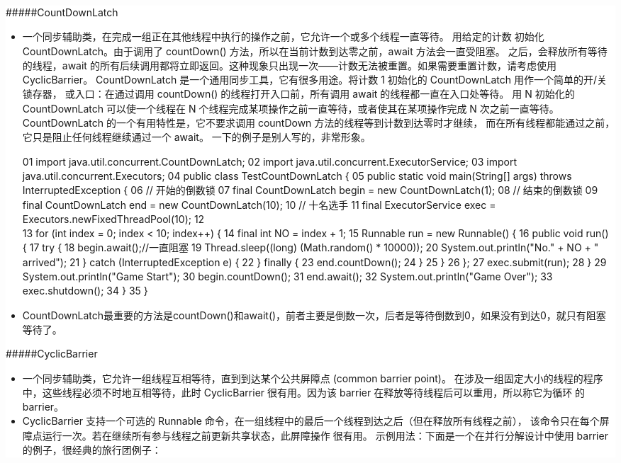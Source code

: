 
#####CountDownLatch

- 一个同步辅助类，在完成一组正在其他线程中执行的操作之前，它允许一个或多个线程一直等待。
用给定的计数 初始化 CountDownLatch。由于调用了 countDown() 方法，所以在当前计数到达零之前，await 方法会一直受阻塞。
之后，会释放所有等待的线程，await 的所有后续调用都将立即返回。这种现象只出现一次——计数无法被重置。如果需要重置计数，请考虑使用 CyclicBarrier。
CountDownLatch 是一个通用同步工具，它有很多用途。将计数 1 初始化的 CountDownLatch 用作一个简单的开/关锁存器，
或入口：在通过调用 countDown() 的线程打开入口前，所有调用 await 的线程都一直在入口处等待。
用 N 初始化的 CountDownLatch 可以使一个线程在 N 个线程完成某项操作之前一直等待，或者使其在某项操作完成 N 次之前一直等待。
CountDownLatch 的一个有用特性是，它不要求调用 countDown 方法的线程等到计数到达零时才继续，
而在所有线程都能通过之前，它只是阻止任何线程继续通过一个 await。 
一下的例子是别人写的，非常形象。

    01	import java.util.concurrent.CountDownLatch;
    02	import java.util.concurrent.ExecutorService;
    03	import java.util.concurrent.Executors;
    04	public class TestCountDownLatch {
    05	public static void main(String[] args) throws InterruptedException {
    06	   // 开始的倒数锁
    07	   final CountDownLatch begin = new CountDownLatch(1);
    08	   // 结束的倒数锁
    09	   final CountDownLatch end = new CountDownLatch(10);
    10	   // 十名选手
    11	   final ExecutorService exec = Executors.newFixedThreadPool(10);
    12	   
    13	   for (int index = 0; index < 10; index++) {
    14	    final int NO = index + 1;
    15	    Runnable run = new Runnable() {
    16	     public void run() {
    17	      try {
    18	       begin.await();//一直阻塞
    19	       Thread.sleep((long) (Math.random() * 10000));
    20	       System.out.println("No." + NO + " arrived");
    21	      } catch (InterruptedException e) {
    22	      } finally {
    23	       end.countDown();
    24	      }
    25	     }
    26	    };
    27	    exec.submit(run);
    28	   }
    29	   System.out.println("Game Start");
    30	   begin.countDown();
    31	   end.await();
    32	   System.out.println("Game Over");
    33	   exec.shutdown();
    34	}
    35	}


- CountDownLatch最重要的方法是countDown()和await()，前者主要是倒数一次，后者是等待倒数到0，如果没有到达0，就只有阻塞等待了。

#####CyclicBarrier
- 一个同步辅助类，它允许一组线程互相等待，直到到达某个公共屏障点 (common barrier point)。
在涉及一组固定大小的线程的程序中，这些线程必须不时地互相等待，此时 CyclicBarrier 很有用。因为该 barrier 在释放等待线程后可以重用，所以称它为循环
 的 barrier。
- CyclicBarrier 支持一个可选的 Runnable 命令，在一组线程中的最后一个线程到达之后（但在释放所有线程之前），
该命令只在每个屏障点运行一次。若在继续所有参与线程之前更新共享状态，此屏障操作 很有用。
示例用法：下面是一个在并行分解设计中使用 barrier 的例子，很经典的旅行团例子：
